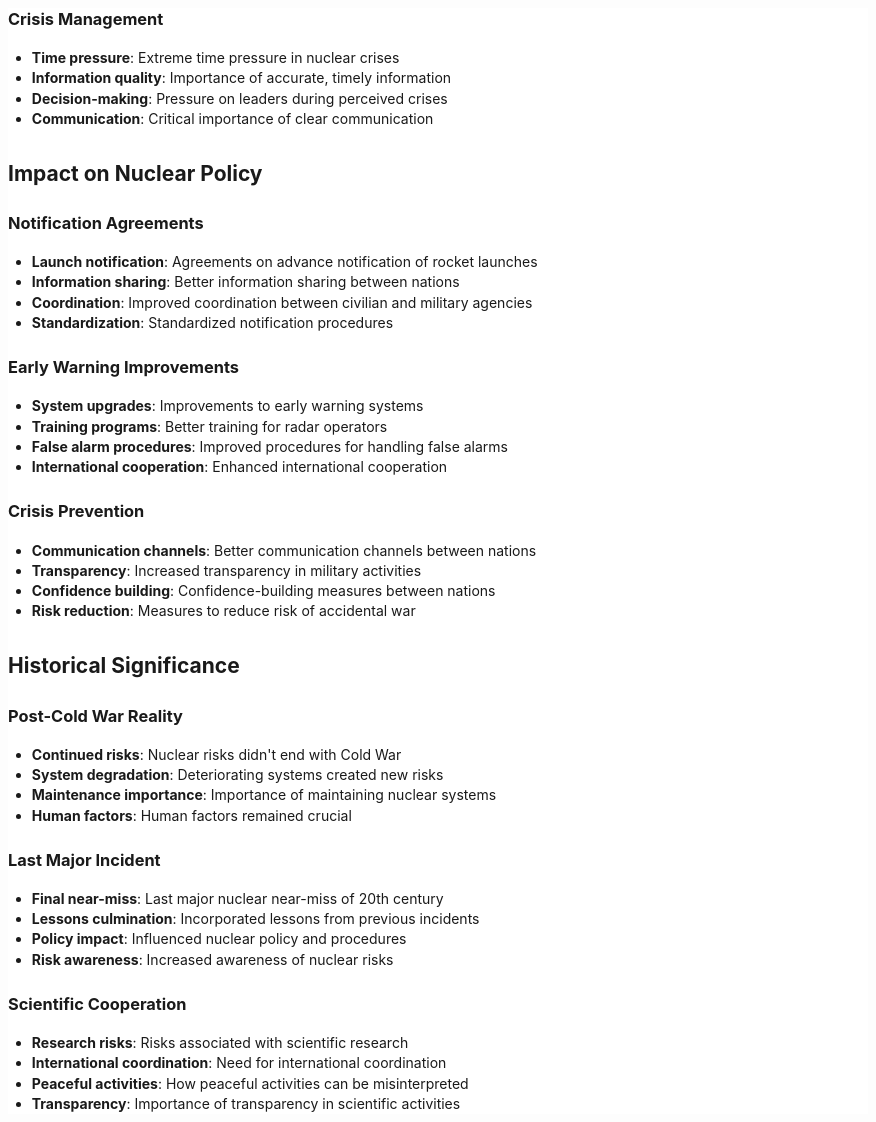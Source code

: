 ### Crisis Management

- **Time pressure**: Extreme time pressure in nuclear crises
- **Information quality**: Importance of accurate, timely information
- **Decision-making**: Pressure on leaders during perceived crises
- **Communication**: Critical importance of clear communication

## Impact on Nuclear Policy

### Notification Agreements

- **Launch notification**: Agreements on advance notification of rocket launches
- **Information sharing**: Better information sharing between nations
- **Coordination**: Improved coordination between civilian and military agencies
- **Standardization**: Standardized notification procedures

### Early Warning Improvements

- **System upgrades**: Improvements to early warning systems
- **Training programs**: Better training for radar operators
- **False alarm procedures**: Improved procedures for handling false alarms
- **International cooperation**: Enhanced international cooperation

### Crisis Prevention

- **Communication channels**: Better communication channels between nations
- **Transparency**: Increased transparency in military activities
- **Confidence building**: Confidence-building measures between nations
- **Risk reduction**: Measures to reduce risk of accidental war

## Historical Significance

### Post-Cold War Reality

- **Continued risks**: Nuclear risks didn't end with Cold War
- **System degradation**: Deteriorating systems created new risks
- **Maintenance importance**: Importance of maintaining nuclear systems
- **Human factors**: Human factors remained crucial

### Last Major Incident

- **Final near-miss**: Last major nuclear near-miss of 20th century
- **Lessons culmination**: Incorporated lessons from previous incidents
- **Policy impact**: Influenced nuclear policy and procedures
- **Risk awareness**: Increased awareness of nuclear risks

### Scientific Cooperation

- **Research risks**: Risks associated with scientific research
- **International coordination**: Need for international coordination
- **Peaceful activities**: How peaceful activities can be misinterpreted
- **Transparency**: Importance of transparency in scientific activities
